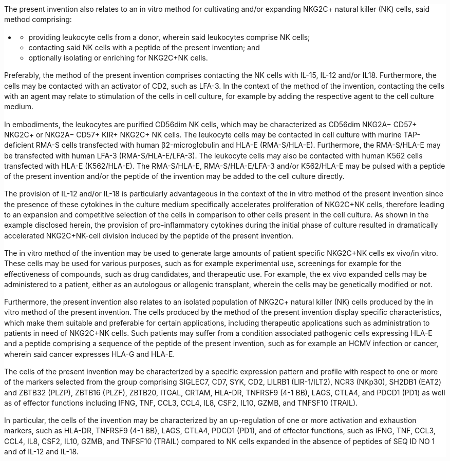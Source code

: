 The present invention also relates to an in vitro method for cultivating and/or expanding NKG2C+ natural killer (NK) cells, said method comprising:


- - providing leukocyte cells from a donor, wherein said leukocytes
    comprise NK cells;
  - contacting said NK cells with a peptide of the present invention;
    and
  - optionally isolating or enriching for NKG2C+NK cells.

Preferably, the method of the present invention comprises contacting the NK cells with IL-15, IL-12 and/or IL18. Furthermore, the cells may be contacted with an activator of CD2, such as LFA-3. In the context of the method of the invention, contacting the cells with an agent may relate to stimulation of the cells in cell culture, for example by adding the respective agent to the cell culture medium.

In embodiments, the leukocytes are purified CD56dim NK cells, which may be characterized as CD56dim NKG2A− CD57+ NKG2C+ or NKG2A− CD57+ KIR+ NKG2C+ NK cells. The leukocyte cells may be contacted in cell culture with murine TAP-deficient RMA-S cells transfected with human β2-microglobulin and HLA-E (RMA-S/HLA-E). Furthermore, the RMA-S/HLA-E may be transfected with human LFA-3 (RMA-S/HLA-E/LFA-3). The leukocyte cells may also be contacted with human K562 cells transfected with HLA-E (K562/HLA-E). The RMA-S/HLA-E, RMA-S/HLA-E/LFA-3 and/or K562/HLA-E may be pulsed with a peptide of the present invention and/or the peptide of the invention may be added to the cell culture directly.

The provision of IL-12 and/or IL-18 is particularly advantageous in the context of the in vitro method of the present invention since the presence of these cytokines in the culture medium specifically accelerates proliferation of NKG2C+NK cells, therefore leading to an expansion and competitive selection of the cells in comparison to other cells present in the cell culture. As shown in the example disclosed herein, the provision of pro-inflammatory cytokines during the initial phase of culture resulted in dramatically accelerated NKG2C+NK-cell division induced by the peptide of the present invention.

The in vitro method of the invention may be used to generate large amounts of patient specific NKG2C+NK cells ex vivo/in vitro. These cells may be used for various purposes, such as for example experimental use, screenings for example for the effectiveness of compounds, such as drug candidates, and therapeutic use. For example, the ex vivo expanded cells may be administered to a patient, either as an autologous or allogenic transplant, wherein the cells may be genetically modified or not.

Furthermore, the present invention also relates to an isolated population of NKG2C+ natural killer (NK) cells produced by the in vitro method of the present invention. The cells produced by the method of the present invention display specific characteristics, which make them suitable and preferable for certain applications, including therapeutic applications such as administration to patients in need of NKG2C+NK cells. Such patients may suffer from a condition associated pathogenic cells expressing HLA-E and a peptide comprising a sequence of the peptide of the present invention, such as for example an HCMV infection or cancer, wherein said cancer expresses HLA-G and HLA-E.

The cells of the present invention may be characterized by a specific expression pattern and profile with respect to one or more of the markers selected from the group comprising SIGLEC7, CD7, SYK, CD2, LILRB1 (LIR-1/ILT2), NCR3 (NKp30), SH2DB1 (EAT2) and ZBTB32 (PLZP), ZBTB16 (PLZF), ZBTB20, ITGAL, CRTAM, HLA-DR, TNFRSF9 (4-1 BB), LAGS, CTLA4, and PDCD1 (PD1) as well as of effector functions including IFNG, TNF, CCL3, CCL4, IL8, CSF2, IL10, GZMB, and TNFSF10 (TRAIL).

In particular, the cells of the invention may be characterized by an up-regulation of one or more activation and exhaustion markers, such as HLA-DR, TNFRSF9 (4-1 BB), LAGS, CTLA4, PDCD1 (PD1), and of effector functions, such as IFNG, TNF, CCL3, CCL4, IL8, CSF2, IL10, GZMB, and TNFSF10 (TRAIL) compared to NK cells expanded in the absence of peptides of SEQ ID NO 1 and of IL-12 and IL-18.
